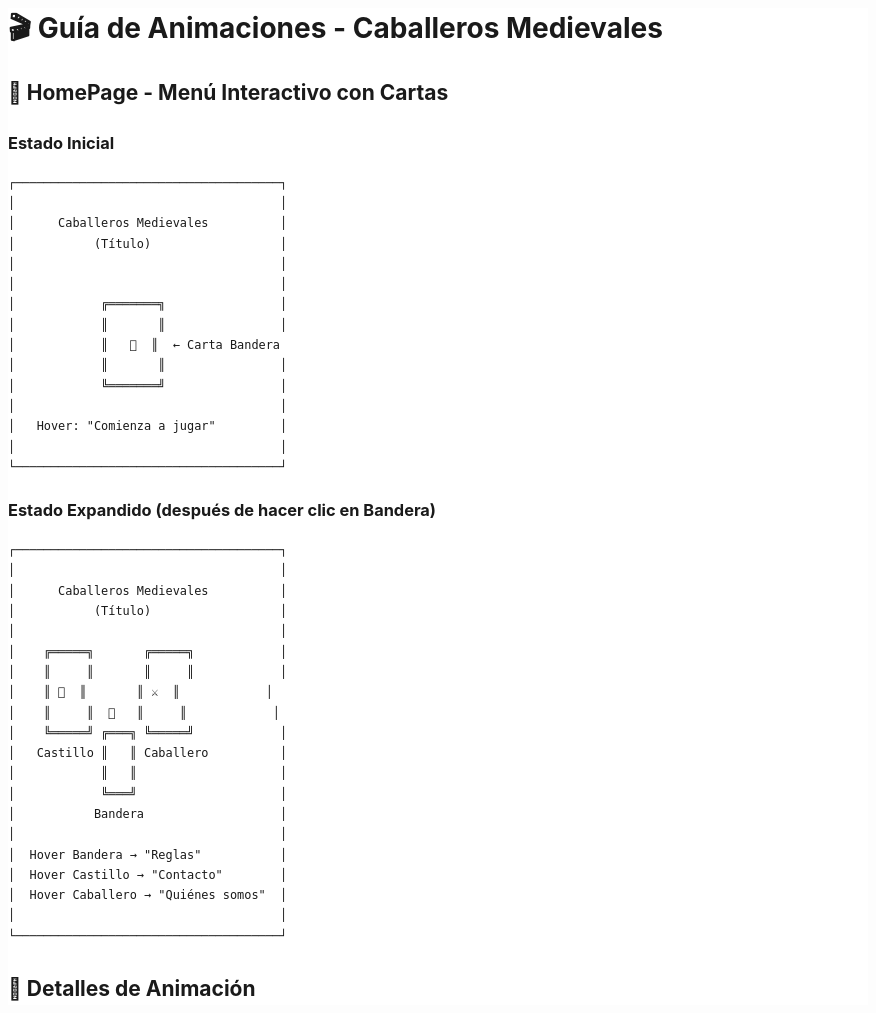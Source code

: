 # 🎬 Guía de Animaciones - Caballeros Medievales

## 📱 HomePage - Menú Interactivo con Cartas

### Estado Inicial

```
┌─────────────────────────────────────┐
│                                     │
│      Caballeros Medievales          │
│           (Título)                  │
│                                     │
│                                     │
│            ╔═══════╗                │
│            ║       ║                │
│            ║   🚩  ║  ← Carta Bandera
│            ║       ║                │
│            ╚═══════╝                │
│                                     │
│   Hover: "Comienza a jugar"         │
│                                     │
└─────────────────────────────────────┘
```

### Estado Expandido (después de hacer clic en Bandera)

```
┌─────────────────────────────────────┐
│                                     │
│      Caballeros Medievales          │
│           (Título)                  │
│                                     │
│    ╔═════╗       ╔═════╗            │
│    ║     ║       ║     ║            │
│    ║ 🏰  ║       ║ ⚔️  ║            │
│    ║     ║  🚩   ║     ║            │
│    ╚═════╝ ╔═══╗ ╚═════╝            │
│   Castillo ║   ║ Caballero          │
│            ║   ║                    │
│            ╚═══╝                    │
│           Bandera                   │
│                                     │
│  Hover Bandera → "Reglas"           │
│  Hover Castillo → "Contacto"        │
│  Hover Caballero → "Quiénes somos"  │
│                                     │
└─────────────────────────────────────┘
```

## 🎨 Detalles de Animación
